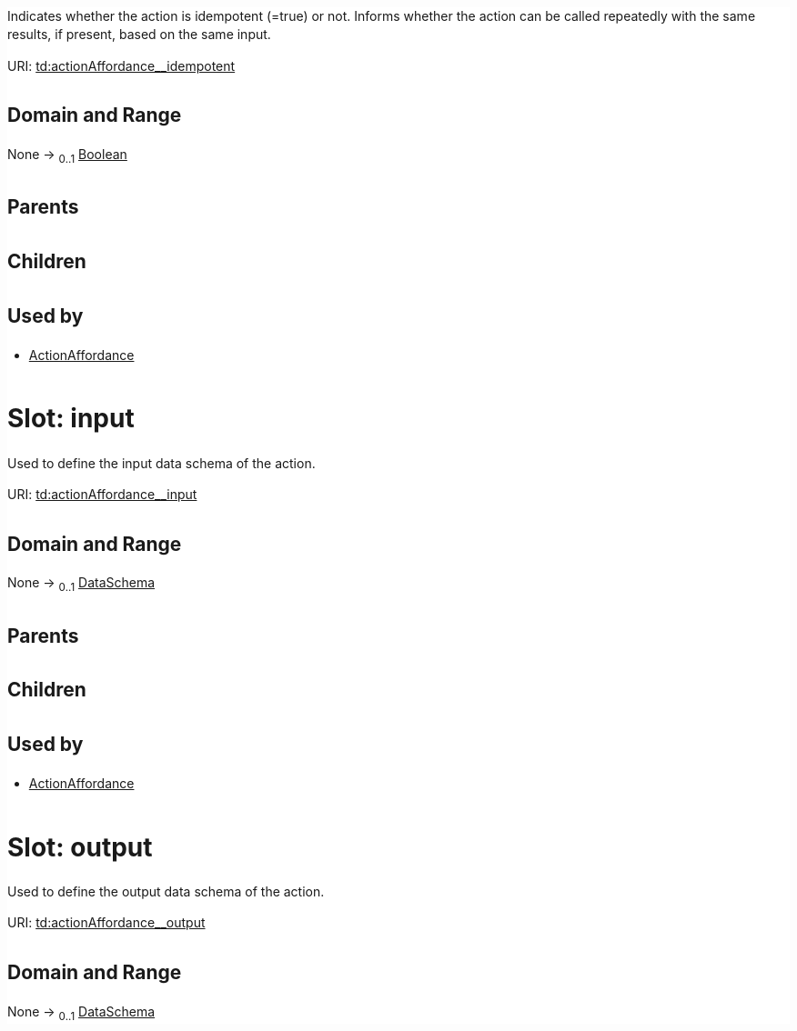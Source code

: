 Indicates whether the action is idempotent (=true) or not. Informs whether the action can be called repeatedly with the same results, if present, based on the same input.

URI: [td:actionAffordance__idempotent](https://www.w3.org/2019/wot/td#actionAffordance__idempotent)


## Domain and Range

None &#8594;  <sub>0..1</sub> [Boolean](types/Boolean.md)

## Parents


## Children


## Used by

 * [ActionAffordance](ActionAffordance.md)

# Slot: input

Used to define the input data schema of the action.

URI: [td:actionAffordance__input](https://www.w3.org/2019/wot/td#actionAffordance__input)


## Domain and Range

None &#8594;  <sub>0..1</sub> [DataSchema](DataSchema.md)

## Parents


## Children


## Used by

 * [ActionAffordance](ActionAffordance.md)

# Slot: output

Used to define the output data schema of the action.

URI: [td:actionAffordance__output](https://www.w3.org/2019/wot/td#actionAffordance__output)


## Domain and Range

None &#8594;  <sub>0..1</sub> [DataSchema](DataSchema.md)
